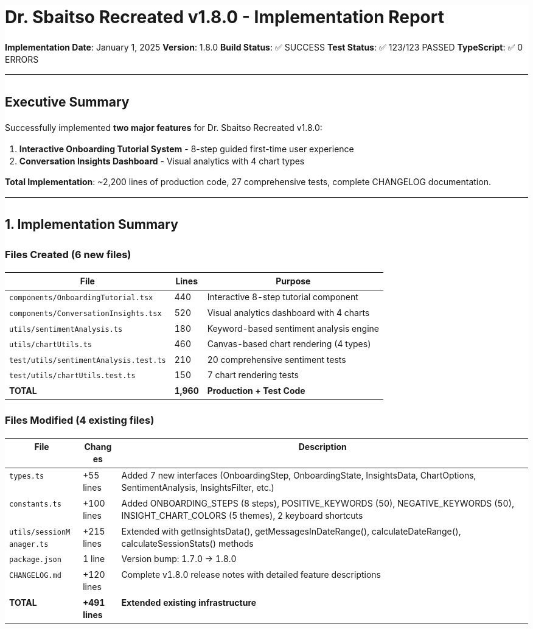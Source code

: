 # Dr. Sbaitso Recreated v1.8.0 - Implementation Report

**Implementation Date**: January 1, 2025
**Version**: 1.8.0
**Build Status**: ✅ SUCCESS
**Test Status**: ✅ 123/123 PASSED
**TypeScript**: ✅ 0 ERRORS

---

## Executive Summary

Successfully implemented **two major features** for Dr. Sbaitso Recreated v1.8.0:

1. **Interactive Onboarding Tutorial System** - 8-step guided first-time user experience
2. **Conversation Insights Dashboard** - Visual analytics with 4 chart types

**Total Implementation**: ~2,200 lines of production code, 27 comprehensive tests, complete CHANGELOG documentation.

---

## 1. Implementation Summary

### Files Created (6 new files)

| File | Lines | Purpose |
|------|-------|---------|
| `components/OnboardingTutorial.tsx` | 440 | Interactive 8-step tutorial component |
| `components/ConversationInsights.tsx` | 520 | Visual analytics dashboard with 4 charts |
| `utils/sentimentAnalysis.ts` | 180 | Keyword-based sentiment analysis engine |
| `utils/chartUtils.ts` | 460 | Canvas-based chart rendering (4 types) |
| `test/utils/sentimentAnalysis.test.ts` | 210 | 20 comprehensive sentiment tests |
| `test/utils/chartUtils.test.ts` | 150 | 7 chart rendering tests |
| **TOTAL** | **1,960** | **Production + Test Code** |

### Files Modified (4 existing files)

| File | Changes | Description |
|------|---------|-------------|
| `types.ts` | +55 lines | Added 7 new interfaces (OnboardingStep, OnboardingState, InsightsData, ChartOptions, SentimentAnalysis, InsightsFilter, etc.) |
| `constants.ts` | +100 lines | Added ONBOARDING_STEPS (8 steps), POSITIVE_KEYWORDS (50), NEGATIVE_KEYWORDS (50), INSIGHT_CHART_COLORS (5 themes), 2 keyboard shortcuts |
| `utils/sessionManager.ts` | +215 lines | Extended with getInsightsData(), getMessagesInDateRange(), calculateDateRange(), calculateSessionStats() methods |
| `package.json` | 1 line | Version bump: 1.7.0 → 1.8.0 |
| `CHANGELOG.md` | +120 lines | Complete v1.8.0 release notes with detailed feature descriptions |
| **TOTAL** | **+491 lines** | **Extended existing infrastructure** |
